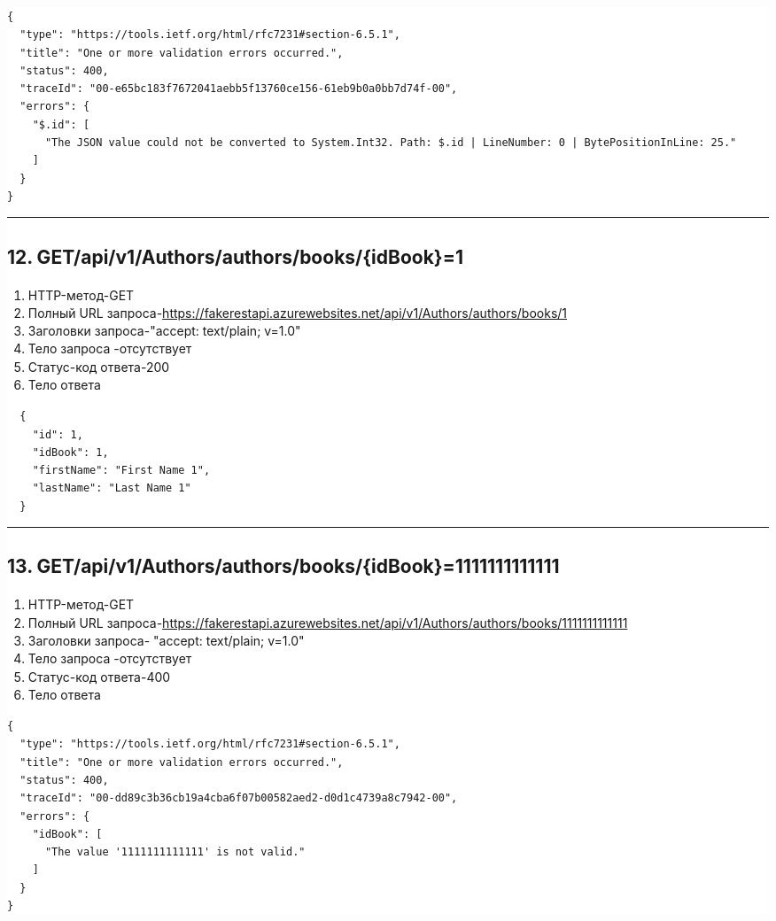 ```
{
  "type": "https://tools.ietf.org/html/rfc7231#section-6.5.1",
  "title": "One or more validation errors occurred.",
  "status": 400,
  "traceId": "00-e65bc183f7672041aebb5f13760ce156-61eb9b0a0bb7d74f-00",
  "errors": {
    "$.id": [
      "The JSON value could not be converted to System.Int32. Path: $.id | LineNumber: 0 | BytePositionInLine: 25."
    ]
  }
}
```

***
## 12. GET​/api​/v1​/Authors​/authors​/books​/{idBook}=1
1. HTTP-метод-GET
2. Полный URL запроса-https://fakerestapi.azurewebsites.net/api/v1/Authors/authors/books/1
3. Заголовки запроса-"accept: text/plain; v=1.0"
4. Тело запроса -отсутствует
5. Статус-код ответа-200
6. Тело ответа 
```
  {
    "id": 1,
    "idBook": 1,
    "firstName": "First Name 1",
    "lastName": "Last Name 1"
  }
  ```

***
## 13. GET​/api​/v1​/Authors​/authors​/books​/{idBook}=1111111111111
1. HTTP-метод-GET
2. Полный URL запроса-https://fakerestapi.azurewebsites.net/api/v1/Authors/authors/books/1111111111111
3. Заголовки запроса- "accept: text/plain; v=1.0"
4. Тело запроса  -отсутствует
5. Статус-код ответа-400
6. Тело ответа 
```
{
  "type": "https://tools.ietf.org/html/rfc7231#section-6.5.1",
  "title": "One or more validation errors occurred.",
  "status": 400,
  "traceId": "00-dd89c3b36cb19a4cba6f07b00582aed2-d0d1c4739a8c7942-00",
  "errors": {
    "idBook": [
      "The value '1111111111111' is not valid."
    ]
  }
}
```
